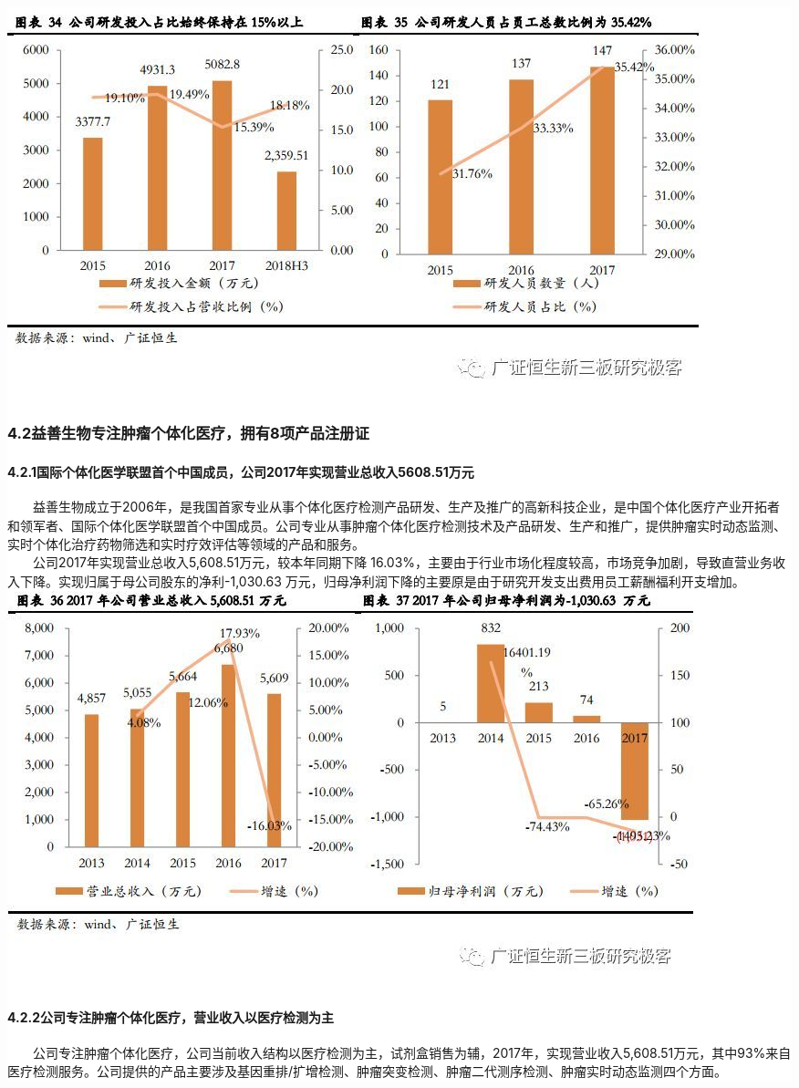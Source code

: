 ![](news_picture/_picture/32.jpeg)  
### 4.2益善生物专注肿瘤个体化医疗，拥有8项产品注册证  
#### 4.2.1国际个体化医学联盟首个中国成员，公司2017年实现营业总收入5608.51万元  
&#8195;&#8195;益善生物成立于2006年，是我国首家专业从事个体化医疗检测产品研发、生产及推广的高新科技企业，是中国个体化医疗产业开拓者和领军者、国际个体化医学联盟首个中国成员。公司专业从事肿瘤个体化医疗检测技术及产品研发、生产和推广，提供肿瘤实时动态监测、实时个体化治疗药物筛选和实时疗效评估等领域的产品和服务。  
&#8195;&#8195;公司2017年实现营业总收入5,608.51万元，较本年同期下降 16.03%，主要由于行业市场化程度较高，市场竞争加剧，导致直营业务收入下降。实现归属于母公司股东的净利-1,030.63 万元，归母净利润下降的主要原是由于研究开发支出费用员工薪酬福利开支增加。
![](news_picture/_picture/33.jpeg)  
#### 4.2.2公司专注肿瘤个体化医疗，营业收入以医疗检测为主  
&#8195;&#8195;公司专注肿瘤个体化医疗，公司当前收入结构以医疗检测为主，试剂盒销售为辅，2017年，实现营业收入5,608.51万元，其中93%来自医疗检测服务。公司提供的产品主要涉及基因重排/扩增检测、肿瘤突变检测、肿瘤二代测序检测、肿瘤实时动态监测四个方面。  